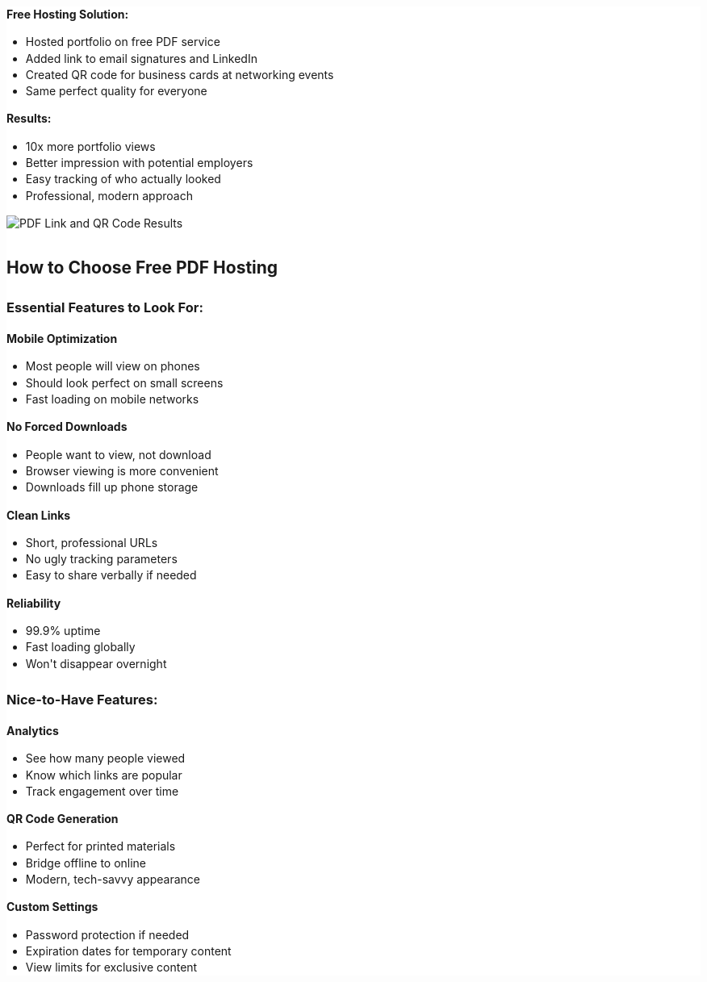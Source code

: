 **Free Hosting Solution:**
- Hosted portfolio on free PDF service
- Added link to email signatures and LinkedIn
- Created QR code for business cards at networking events
- Same perfect quality for everyone

**Results:**
- 10x more portfolio views
- Better impression with potential employers
- Easy tracking of who actually looked
- Professional, modern approach

![PDF Link and QR Code Results](/2025MayMaiPDF/result_of_pdf_link_and_qr_code.png)

## How to Choose Free PDF Hosting

### Essential Features to Look For:

**Mobile Optimization**
- Most people will view on phones
- Should look perfect on small screens
- Fast loading on mobile networks

**No Forced Downloads**
- People want to view, not download
- Browser viewing is more convenient
- Downloads fill up phone storage

**Clean Links**
- Short, professional URLs
- No ugly tracking parameters
- Easy to share verbally if needed

**Reliability**
- 99.9% uptime
- Fast loading globally
- Won't disappear overnight

### Nice-to-Have Features:

**Analytics**
- See how many people viewed
- Know which links are popular
- Track engagement over time

**QR Code Generation**
- Perfect for printed materials
- Bridge offline to online
- Modern, tech-savvy appearance

**Custom Settings**
- Password protection if needed
- Expiration dates for temporary content
- View limits for exclusive content
